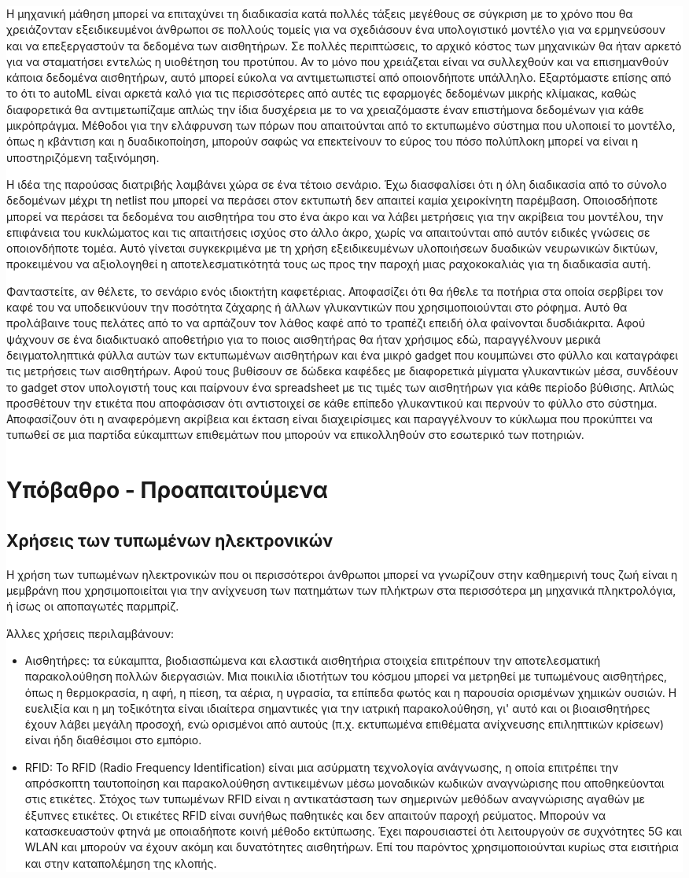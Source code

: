 Η μηχανική μάθηση μπορεί να επιταχύνει τη διαδικασία κατά πολλές τάξεις μεγέθους σε σύγκριση με το χρόνο που θα χρειάζονταν εξειδικευμένοι άνθρωποι σε πολλούς τομείς για να σχεδιάσουν ένα υπολογιστικό μοντέλο για να ερμηνεύσουν και να επεξεργαστούν τα δεδομένα των αισθητήρων. Σε πολλές περιπτώσεις, το αρχικό κόστος των μηχανικών θα ήταν αρκετό για να σταματήσει εντελώς η υιοθέτηση του προτύπου. Αν το μόνο που χρειάζεται είναι να συλλεχθούν και να επισημανθούν κάποια δεδομένα αισθητήρων, αυτό μπορεί εύκολα να αντιμετωπιστεί από οποιονδήποτε υπάλληλο. Εξαρτόμαστε επίσης από το ότι το autoML είναι αρκετά καλό για τις περισσότερες από αυτές τις εφαρμογές δεδομένων μικρής κλίμακας, καθώς διαφορετικά θα αντιμετωπίζαμε απλώς την ίδια δυσχέρεια με το να χρειαζόμαστε έναν επιστήμονα δεδομένων για κάθε μικρόπράγμα. Μέθοδοι για την ελάφρυνση των πόρων που απαιτούνται από το εκτυπωμένο σύστημα που υλοποιεί το μοντέλο, όπως η κβάντιση και η δυαδικοποίηση, μπορούν σαφώς να επεκτείνουν το εύρος του πόσο πολύπλοκη μπορεί να είναι η υποστηριζόμενη ταξινόμηση.

Η ιδέα της παρούσας διατριβής λαμβάνει χώρα σε ένα τέτοιο σενάριο. Έχω διασφαλίσει ότι η όλη διαδικασία από το σύνολο δεδομένων μέχρι τη netlist που μπορεί να περάσει στον εκτυπωτή δεν απαιτεί καμία χειροκίνητη παρέμβαση. Οποιοσδήποτε μπορεί να περάσει τα δεδομένα του αισθητήρα του στο ένα άκρο και να λάβει μετρήσεις για την ακρίβεια του μοντέλου, την επιφάνεια του κυκλώματος και τις απαιτήσεις ισχύος στο άλλο άκρο, χωρίς να απαιτούνται από αυτόν ειδικές γνώσεις σε οποιονδήποτε τομέα. Αυτό γίνεται συγκεκριμένα με τη χρήση εξειδικευμένων υλοποιήσεων δυαδικών νευρωνικών δικτύων, προκειμένου να αξιολογηθεί η αποτελεσματικότητά τους ως προς την παροχή μιας ραχοκοκαλιάς για τη διαδικασία αυτή.

Φανταστείτε, αν θέλετε, το σενάριο ενός ιδιοκτήτη καφετέριας. Αποφασίζει ότι θα ήθελε τα ποτήρια στα οποία σερβίρει τον καφέ του να υποδεικνύουν την ποσότητα ζάχαρης ή άλλων γλυκαντικών που χρησιμοποιούνται στο ρόφημα. Αυτό θα προλάβαινε τους πελάτες από το να αρπάζουν τον λάθος καφέ από το τραπέζι επειδή όλα φαίνονται δυσδιάκριτα. Αφού ψάχνουν σε ένα διαδικτυακό αποθετήριο για το ποιος αισθητήρας θα ήταν χρήσιμος εδώ, παραγγέλνουν μερικά δειγματοληπτικά φύλλα αυτών των εκτυπωμένων αισθητήρων και ένα μικρό gadget που κουμπώνει στο φύλλο και καταγράφει τις μετρήσεις των αισθητήρων. Αφού τους βυθίσουν σε δώδεκα καφέδες με διαφορετικά μίγματα γλυκαντικών μέσα, συνδέουν το gadget στον υπολογιστή τους και παίρνουν ένα spreadsheet με τις τιμές των αισθητήρων για κάθε περίοδο βύθισης. Απλώς προσθέτουν την ετικέτα που αποφάσισαν ότι αντιστοιχεί σε κάθε επίπεδο γλυκαντικού και περνούν το φύλλο στο σύστημα. Αποφασίζουν ότι η αναφερόμενη ακρίβεια και έκταση είναι διαχειρίσιμες και παραγγέλνουν το κύκλωμα που προκύπτει να τυπωθεί σε μια παρτίδα εύκαμπτων επιθεμάτων που μπορούν να επικολληθούν στο εσωτερικό των ποτηριών.

# Υπόβαθρο - Προαπαιτούμενα

## Χρήσεις των τυπωμένων ηλεκτρονικών

Η χρήση των τυπωμένων ηλεκτρονικών που οι περισσότεροι άνθρωποι μπορεί να γνωρίζουν στην καθημερινή τους ζωή είναι η μεμβράνη που χρησιμοποιείται για την ανίχνευση των πατημάτων των πλήκτρων στα περισσότερα μη μηχανικά πληκτρολόγια, ή ίσως οι αποπαγωτές παρμπρίζ.

Άλλες χρήσεις περιλαμβάνουν:

- Αισθητήρες: τα εύκαμπτα, βιοδιασπώμενα και ελαστικά αισθητήρια στοιχεία επιτρέπουν την αποτελεσματική παρακολούθηση πολλών διεργασιών. Μια ποικιλία ιδιοτήτων του κόσμου μπορεί να μετρηθεί με τυπωμένους αισθητήρες, όπως η θερμοκρασία, η αφή, η πίεση, τα αέρια, η υγρασία, τα επίπεδα φωτός και η παρουσία ορισμένων χημικών ουσιών. Η ευελιξία και η μη τοξικότητα είναι ιδιαίτερα σημαντικές για την ιατρική παρακολούθηση, γι' αυτό και οι βιοαισθητήρες έχουν λάβει μεγάλη προσοχή, ενώ ορισμένοι από αυτούς (π.χ. εκτυπωμένα επιθέματα ανίχνευσης επιληπτικών κρίσεων) είναι ήδη διαθέσιμοι στο εμπόριο.

- RFID: Το RFID (Radio Frequency Identification) είναι μια ασύρματη τεχνολογία ανάγνωσης, η οποία επιτρέπει την απρόσκοπτη ταυτοποίηση και παρακολούθηση αντικειμένων μέσω μοναδικών κωδικών αναγνώρισης που αποθηκεύονται στις ετικέτες. Στόχος των τυπωμένων RFID είναι η αντικατάσταση των σημερινών μεθόδων αναγνώρισης αγαθών με έξυπνες ετικέτες. Οι ετικέτες RFID είναι συνήθως παθητικές και δεν απαιτούν παροχή ρεύματος. Μπορούν να κατασκευαστούν φτηνά με οποιαδήποτε κοινή μέθοδο εκτύπωσης. Έχει παρουσιαστεί ότι λειτουργούν σε συχνότητες 5G και WLAN και μπορούν να έχουν ακόμη και δυνατότητες αισθητήρων. Επί του παρόντος χρησιμοποιούνται κυρίως στα εισιτήρια και στην καταπολέμηση της κλοπής.
